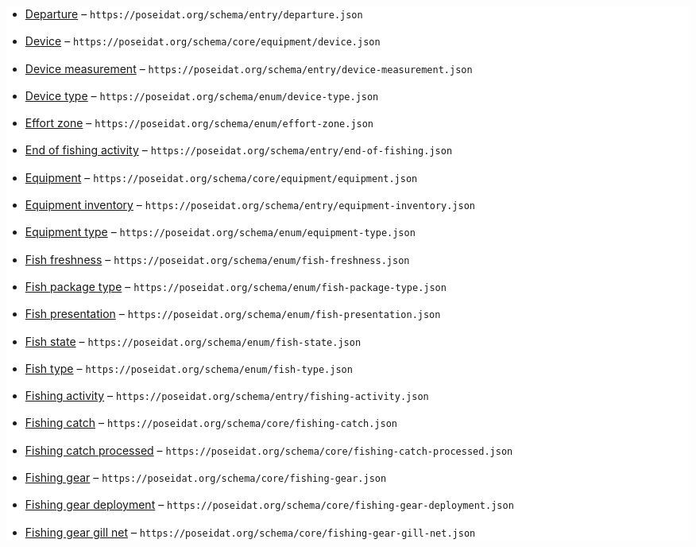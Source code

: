 *   [Departure](./departure.md "A departure from port event") – `https://poseidat.org/schema/entry/departure.json`

*   [Device](./device.md "A device which is a part of a piece of equipment installed on a vessel") – `https://poseidat.org/schema/core/equipment/device.json`

*   [Device measurement](./device-measurement.md "A device measurement journal entry") – `https://poseidat.org/schema/entry/device-measurement.json`

*   [Device type](./device-type.md "The types of supported technical vessel devices") – `https://poseidat.org/schema/enum/device-type.json`

*   [Effort zone](./effort-zone.md "The fishing effort zone") – `https://poseidat.org/schema/enum/effort-zone.json`

*   [End of fishing activity](./end-of-fishing.md "Notification of intent to cease all fishing activity for the trip") – `https://poseidat.org/schema/entry/end-of-fishing.json`

*   [Equipment](./equipment.md "A piece of equipment installed on a vessel") – `https://poseidat.org/schema/core/equipment/equipment.json`

*   [Equipment inventory](./equipment-inventory.md "An entry detailing the equipment installed on a vessel") – `https://poseidat.org/schema/entry/equipment-inventory.json`

*   [Equipment type](./equipment-type.md "The types of supported technical vessel equipment") – `https://poseidat.org/schema/enum/equipment-type.json`

*   [Fish freshness](./fish-freshness.md "The freshness indication for processed fish species") – `https://poseidat.org/schema/enum/fish-freshness.json`

*   [Fish package type](./fish-package-type.md "The package types for processed fish species") – `https://poseidat.org/schema/enum/fish-package-type.json`

*   [Fish presentation](./fish-presentation.md "The presentation formats for processed fish species") – `https://poseidat.org/schema/enum/fish-presentation.json`

*   [Fish state](./fish-state.md "The preservation states for processed fish species") – `https://poseidat.org/schema/enum/fish-state.json`

*   [Fish type](./fish-type.md "The types of supported fish species") – `https://poseidat.org/schema/enum/fish-type.json`

*   [Fishing activity](./fishing-activity.md "Notification of intent to cease all fishing activity for the trip") – `https://poseidat.org/schema/entry/fishing-activity.json`

*   [Fishing catch](./fishing-catch.md "Details of caught fish") – `https://poseidat.org/schema/core/fishing-catch.json`

*   [Fishing catch processed](./fishing-catch-processed.md "Details of caught fish after it has been processed") – `https://poseidat.org/schema/core/fishing-catch-processed.json`

*   [Fishing gear](./fishing-gear.md "Fishing gear details") – `https://poseidat.org/schema/core/fishing-gear.json`

*   [Fishing gear deployment](./fishing-gear-deployment.md "Fishing gear deployment details") – `https://poseidat.org/schema/core/fishing-gear-deployment.json`

*   [Fishing gear gill net](./fishing-gear-gill-net.md "Deep Sea Permit requirements when using gill nets") – `https://poseidat.org/schema/core/fishing-gear-gill-net.json`
